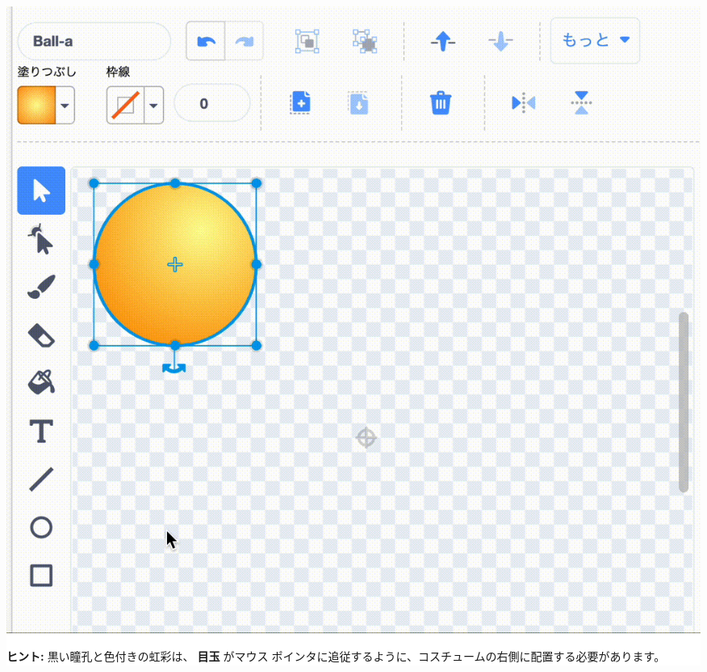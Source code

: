 ![ボールのコスチュームを左上からドラッグして、ボールを十字線アイコンの中央に合わせるアニメーション イメージ。](images/crosshair-centre.gif)

**ヒント:** 黒い瞳孔と色付きの虹彩は、 **目玉** がマウス ポインタに追従するように、コスチュームの右側に配置する必要があります。
